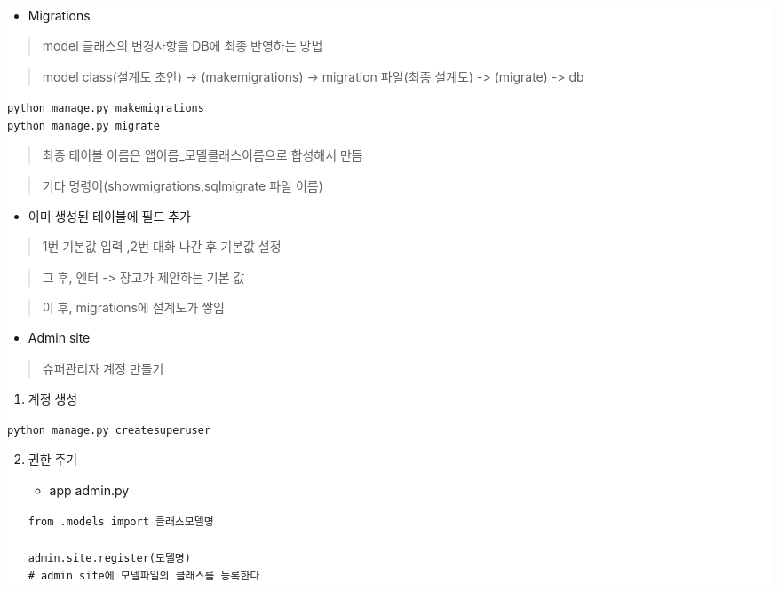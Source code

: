 
- Migrations

> model 클래스의 변경사항을 DB에 최종 반영하는 방법

> model class(설계도 초안) -> (makemigrations) -> migration 파일(최종 설계도) -> (migrate) -> db

```
python manage.py makemigrations
python manage.py migrate
```

> 최종 테이블 이름은 앱이름_모델클래스이름으로 합성해서 만듬

> 기타 명령어(showmigrations,sqlmigrate 파일 이름)

- 이미 생성된 테이블에 필드 추가

> 1번 기본값 입력 ,2번 대화 나간 후 기본값 설정

> 그 후, 엔터 -> 장고가 제안하는 기본 값

> 이 후, migrations에 설계도가 쌓임

- Admin site

> 슈퍼관리자 계정 만들기

1. 계정 생성

``python manage.py createsuperuser``

2. 권한 주기

    - app admin.py

    ```
    from .models import 클래스모델명

    admin.site.register(모델명)
    # admin site에 모델파일의 클래스를 등록한다
    ```
